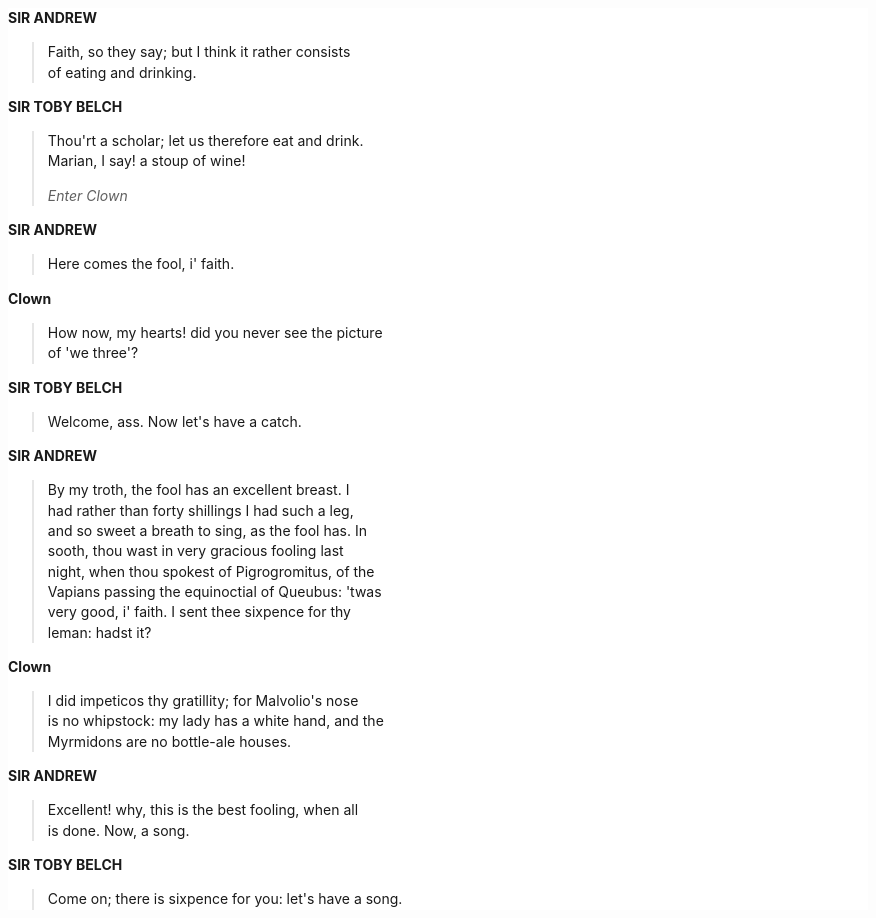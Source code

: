 <A NAME=speech4><b>SIR ANDREW</b></a>
<blockquote>
<A NAME=11>Faith, so they say; but I think it rather consists</A><br>
<A NAME=12>of eating and drinking.</A><br>
</blockquote>

<A NAME=speech5><b>SIR TOBY BELCH</b></a>
<blockquote>
<A NAME=13>Thou'rt a scholar; let us therefore eat and drink.</A><br>
<A NAME=14>Marian, I say! a stoup of wine!</A><br>
<p><i>Enter Clown</i></p>
</blockquote>

<A NAME=speech6><b>SIR ANDREW</b></a>
<blockquote>
<A NAME=15>Here comes the fool, i' faith.</A><br>
</blockquote>

<A NAME=speech7><b>Clown</b></a>
<blockquote>
<A NAME=16>How now, my hearts! did you never see the picture</A><br>
<A NAME=17>of 'we three'?</A><br>
</blockquote>

<A NAME=speech8><b>SIR TOBY BELCH</b></a>
<blockquote>
<A NAME=18>Welcome, ass. Now let's have a catch.</A><br>
</blockquote>

<A NAME=speech9><b>SIR ANDREW</b></a>
<blockquote>
<A NAME=19>By my troth, the fool has an excellent breast. I</A><br>
<A NAME=20>had rather than forty shillings I had such a leg,</A><br>
<A NAME=21>and so sweet a breath to sing, as the fool has. In</A><br>
<A NAME=22>sooth, thou wast in very gracious fooling last</A><br>
<A NAME=23>night, when thou spokest of Pigrogromitus, of the</A><br>
<A NAME=24>Vapians passing the equinoctial of Queubus: 'twas</A><br>
<A NAME=25>very good, i' faith. I sent thee sixpence for thy</A><br>
<A NAME=26>leman: hadst it?</A><br>
</blockquote>

<A NAME=speech10><b>Clown</b></a>
<blockquote>
<A NAME=27>I did impeticos thy gratillity; for Malvolio's nose</A><br>
<A NAME=28>is no whipstock: my lady has a white hand, and the</A><br>
<A NAME=29>Myrmidons are no bottle-ale houses.</A><br>
</blockquote>

<A NAME=speech11><b>SIR ANDREW</b></a>
<blockquote>
<A NAME=30>Excellent! why, this is the best fooling, when all</A><br>
<A NAME=31>is done. Now, a song.</A><br>
</blockquote>

<A NAME=speech12><b>SIR TOBY BELCH</b></a>
<blockquote>
<A NAME=32>Come on; there is sixpence for you: let's have a song.</A><br>
</blockquote>
